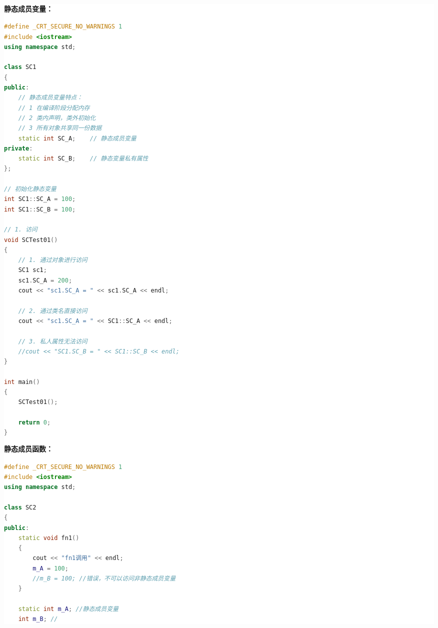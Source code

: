 **静态成员变量：**

~~~c++
#define _CRT_SECURE_NO_WARNINGS 1
#include <iostream>
using namespace std;

class SC1
{
public:
	// 静态成员变量特点：
	// 1 在编译阶段分配内存
	// 2 类内声明，类外初始化
	// 3 所有对象共享同一份数据
	static int SC_A;	// 静态成员变量
private:
	static int SC_B;	// 静态变量私有属性
};

// 初始化静态变量
int SC1::SC_A = 100;
int SC1::SC_B = 100;

// 1. 访问
void SCTest01()
{
	// 1. 通过对象进行访问
	SC1 sc1;
	sc1.SC_A = 200;
	cout << "sc1.SC_A = " << sc1.SC_A << endl;

	// 2. 通过类名直接访问
	cout << "sc1.SC_A = " << SC1::SC_A << endl;

	// 3. 私人属性无法访问
	//cout << "SC1.SC_B = " << SC1::SC_B << endl;
}

int main()
{
	SCTest01();

	return 0;
}
~~~

**静态成员函数：**

~~~c++
#define _CRT_SECURE_NO_WARNINGS 1
#include <iostream>
using namespace std;

class SC2
{
public:
	static void fn1()
	{
		cout << "fn1调用" << endl;
		m_A = 100;
		//m_B = 100; //错误，不可以访问非静态成员变量
	}

	static int m_A; //静态成员变量
	int m_B; // 
~~~